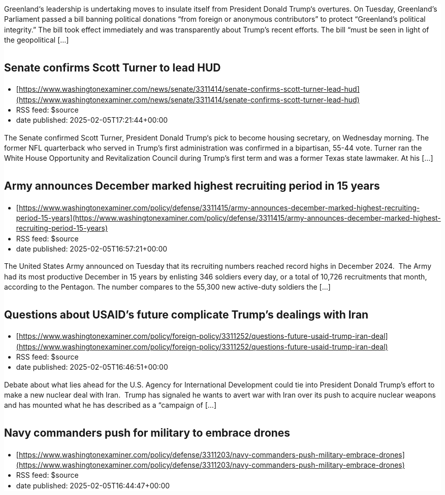 Greenland&#8216;s leadership is undertaking moves to insulate itself from President Donald Trump&#8216;s overtures. On Tuesday, Greenland&#8217;s Parliament passed a bill banning political donations “from foreign or anonymous contributors” to protect “Greenland’s political integrity.” The bill took effect immediately and was transparently about Trump&#8217;s recent efforts. The bill “must be seen in light of the geopolitical [&#8230;]

## Senate confirms Scott Turner to lead HUD
 - [https://www.washingtonexaminer.com/news/senate/3311414/senate-confirms-scott-turner-lead-hud](https://www.washingtonexaminer.com/news/senate/3311414/senate-confirms-scott-turner-lead-hud)
 - RSS feed: $source
 - date published: 2025-02-05T17:21:44+00:00

The Senate confirmed Scott Turner, President Donald Trump&#8216;s pick to become housing secretary, on Wednesday morning. The former NFL quarterback who served in Trump’s first administration was confirmed in a bipartisan, 55-44 vote. Turner ran the White House Opportunity and Revitalization Council during Trump&#8217;s first term and was a former Texas state lawmaker. At his [&#8230;]

## Army announces December marked highest recruiting period in 15 years
 - [https://www.washingtonexaminer.com/policy/defense/3311415/army-announces-december-marked-highest-recruiting-period-15-years](https://www.washingtonexaminer.com/policy/defense/3311415/army-announces-december-marked-highest-recruiting-period-15-years)
 - RSS feed: $source
 - date published: 2025-02-05T16:57:21+00:00

The United States Army announced on Tuesday that its recruiting numbers reached record highs in December 2024.  The Army had its most productive December in 15 years by enlisting 346 soldiers every day, or a total of 10,726 recruitments that month, according to the Pentagon. The number compares to the 55,300 new active-duty soldiers the [&#8230;]

## Questions about USAID’s future complicate Trump’s dealings with Iran
 - [https://www.washingtonexaminer.com/policy/foreign-policy/3311252/questions-future-usaid-trump-iran-deal](https://www.washingtonexaminer.com/policy/foreign-policy/3311252/questions-future-usaid-trump-iran-deal)
 - RSS feed: $source
 - date published: 2025-02-05T16:46:51+00:00

Debate about what lies ahead for the U.S. Agency for International Development could tie into President Donald Trump’s effort to make a new nuclear deal with Iran.&#160; Trump has signaled he wants to avert war with Iran over its push to acquire nuclear weapons and has mounted what he has described as a “campaign of [&#8230;]

## Navy commanders push for military to embrace drones
 - [https://www.washingtonexaminer.com/policy/defense/3311203/navy-commanders-push-military-embrace-drones](https://www.washingtonexaminer.com/policy/defense/3311203/navy-commanders-push-military-embrace-drones)
 - RSS feed: $source
 - date published: 2025-02-05T16:44:47+00:00
